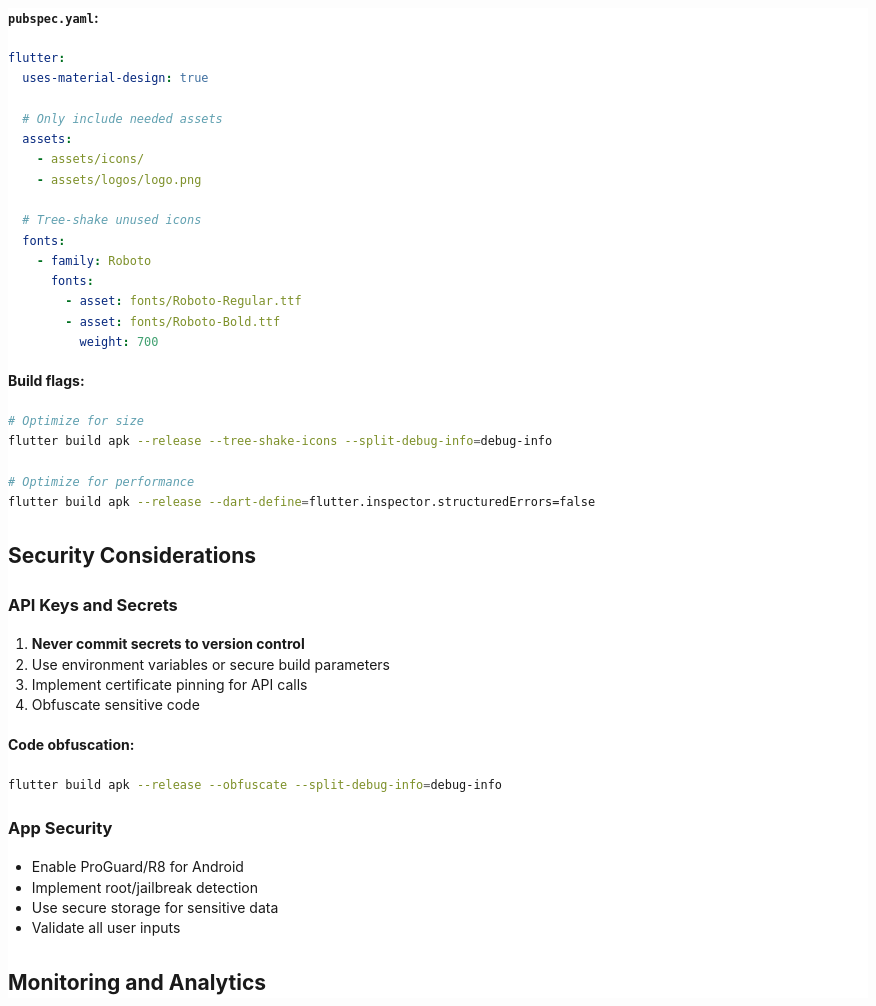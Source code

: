 #### `pubspec.yaml`:

```yaml
flutter:
  uses-material-design: true
  
  # Only include needed assets
  assets:
    - assets/icons/
    - assets/logos/logo.png
  
  # Tree-shake unused icons
  fonts:
    - family: Roboto
      fonts:
        - asset: fonts/Roboto-Regular.ttf
        - asset: fonts/Roboto-Bold.ttf
          weight: 700
```

#### Build flags:

```bash
# Optimize for size
flutter build apk --release --tree-shake-icons --split-debug-info=debug-info

# Optimize for performance  
flutter build apk --release --dart-define=flutter.inspector.structuredErrors=false
```

## Security Considerations

### API Keys and Secrets

1. **Never commit secrets to version control**
2. Use environment variables or secure build parameters
3. Implement certificate pinning for API calls
4. Obfuscate sensitive code

#### Code obfuscation:

```bash
flutter build apk --release --obfuscate --split-debug-info=debug-info
```

### App Security

- Enable ProGuard/R8 for Android
- Implement root/jailbreak detection
- Use secure storage for sensitive data
- Validate all user inputs

## Monitoring and Analytics
